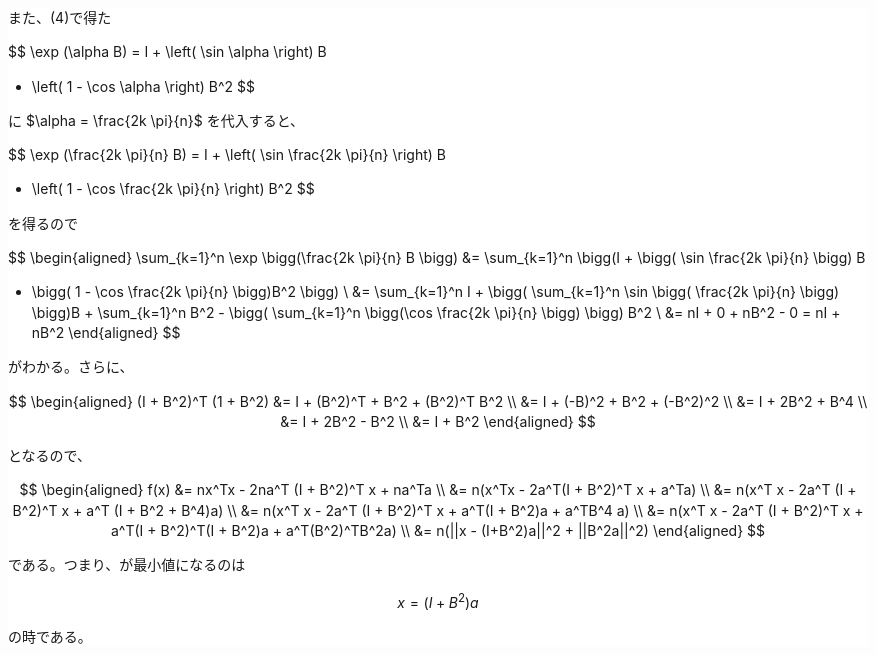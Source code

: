 また、(4)で得た

$$
\exp (\alpha B) = I + \left( \sin \alpha \right) B
+ \left( 1 - \cos \alpha \right) B^2
$$

に $\alpha = \frac{2k \pi}{n}$ を代入すると、

$$
\exp (\frac{2k \pi}{n} B) = I + \left( \sin \frac{2k \pi}{n} \right) B
+ \left( 1 - \cos \frac{2k \pi}{n} \right) B^2
$$

を得るので

$$
\begin{aligned}
\sum_{k=1}^n \exp \bigg(\frac{2k \pi}{n} B \bigg) &= \sum_{k=1}^n \bigg(I + \bigg( \sin \frac{2k \pi}{n} \bigg) B
+ \bigg( 1 - \cos \frac{2k \pi}{n} \bigg)B^2 \bigg) \\
&= \sum_{k=1}^n I + \bigg( \sum_{k=1}^n \sin \bigg( \frac{2k \pi}{n} \bigg) \bigg)B + \sum_{k=1}^n B^2 - \bigg( \sum_{k=1}^n \bigg(\cos \frac{2k \pi}{n} \bigg) \bigg) B^2 \\
&= nI + 0 + nB^2 - 0 = nI + nB^2
\end{aligned}
$$

がわかる。さらに、

$$
\begin{aligned}
(I + B^2)^T (1 + B^2) &= I + (B^2)^T + B^2 + (B^2)^T B^2 \\
&= I + (-B)^2 + B^2 + (-B^2)^2 \\
&= I + 2B^2 + B^4 \\
&= I + 2B^2 - B^2 \\
&= I + B^2
\end{aligned}
$$

となるので、

$$
\begin{aligned}
f(x) &= nx^Tx - 2na^T (I + B^2)^T x + na^Ta \\
&= n(x^Tx - 2a^T(I + B^2)^T x + a^Ta) \\
&= n(x^T x - 2a^T (I + B^2)^T x + a^T (I + B^2 + B^4)a) \\
&= n(x^T x - 2a^T (I + B^2)^T x + a^T(I + B^2)a + a^TB^4 a) \\
&= n(x^T x - 2a^T (I + B^2)^T x + a^T(I + B^2)^T(I + B^2)a + a^T(B^2)^TB^2a) \\
&= n(||x - (I+B^2)a||^2 + ||B^2a||^2)
\end{aligned}
$$

である。つまり、が最小値になるのは

$$
x = (I + B^2)a
$$

の時である。